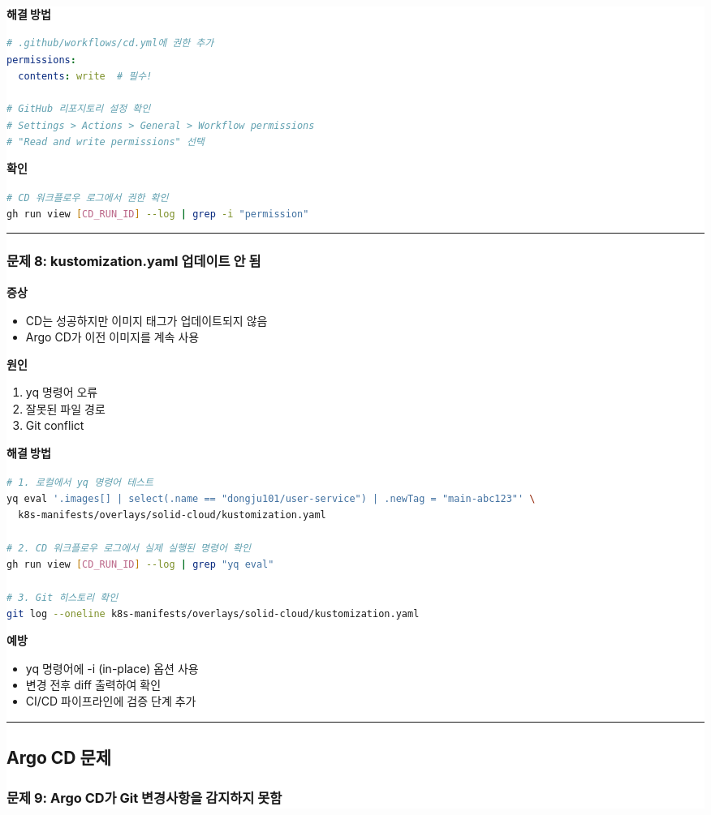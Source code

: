 **해결 방법**
```yaml
# .github/workflows/cd.yml에 권한 추가
permissions:
  contents: write  # 필수!

# GitHub 리포지토리 설정 확인
# Settings > Actions > General > Workflow permissions
# "Read and write permissions" 선택
```

**확인**
```bash
# CD 워크플로우 로그에서 권한 확인
gh run view [CD_RUN_ID] --log | grep -i "permission"
```

---

### 문제 8: kustomization.yaml 업데이트 안 됨

**증상**
- CD는 성공하지만 이미지 태그가 업데이트되지 않음
- Argo CD가 이전 이미지를 계속 사용

**원인**
1. yq 명령어 오류
2. 잘못된 파일 경로
3. Git conflict

**해결 방법**
```bash
# 1. 로컬에서 yq 명령어 테스트
yq eval '.images[] | select(.name == "dongju101/user-service") | .newTag = "main-abc123"' \
  k8s-manifests/overlays/solid-cloud/kustomization.yaml

# 2. CD 워크플로우 로그에서 실제 실행된 명령어 확인
gh run view [CD_RUN_ID] --log | grep "yq eval"

# 3. Git 히스토리 확인
git log --oneline k8s-manifests/overlays/solid-cloud/kustomization.yaml
```

**예방**
- yq 명령어에 -i (in-place) 옵션 사용
- 변경 전후 diff 출력하여 확인
- CI/CD 파이프라인에 검증 단계 추가

---

## Argo CD 문제

### 문제 9: Argo CD가 Git 변경사항을 감지하지 못함
